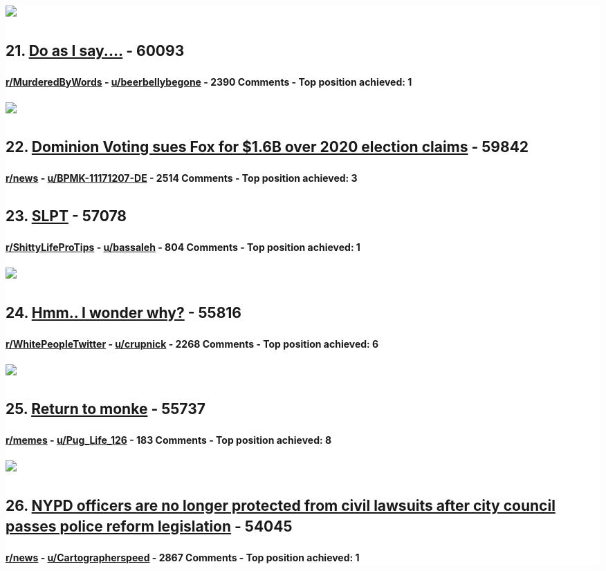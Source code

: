 <a href="https://i.redd.it/wi8fwre00fp61.jpg"><img src="https://b.thumbs.redditmedia.com/VNwHNdQc7m2pIC82Ej3dQjYy3iXuP0n7epboqjgl0cg.jpg"></img></a>

## 21. [Do as I say....](http://reddit.com/r/MurderedByWords/comments/mdk1cv/do_as_i_say/) - 60093
#### [r/MurderedByWords](http://reddit.com/r/MurderedByWords) - [u/beerbellybegone](http://reddit.com/u/beerbellybegone) - 2390 Comments - Top position achieved: 1

<a href="https://i.redd.it/80v7nknj2cp61.jpg"><img src="https://a.thumbs.redditmedia.com/sbHijy09NxRLETXIH-nASwVM5Th0HPn7mg3uyftnX68.jpg"></img></a>

## 22. [Dominion Voting sues Fox for $1.6B over 2020 election claims](http://reddit.com/r/news/comments/mdmbm7/dominion_voting_sues_fox_for_16b_over_2020/) - 59842
#### [r/news](http://reddit.com/r/news) - [u/BPMK-11171207-DE](http://reddit.com/u/BPMK-11171207-DE) - 2514 Comments - Top position achieved: 3

## 23. [SLPT](http://reddit.com/r/ShittyLifeProTips/comments/mdrgs6/slpt/) - 57078
#### [r/ShittyLifeProTips](http://reddit.com/r/ShittyLifeProTips) - [u/bassaleh](http://reddit.com/u/bassaleh) - 804 Comments - Top position achieved: 1

<a href="https://i.redd.it/tswub27y7ep61.png"><img src="https://a.thumbs.redditmedia.com/sq3qNHYu3nPQHPbcANFJoDjFDTnVBSlcDzlTPNaf1_4.jpg"></img></a>

## 24. [Hmm.. I wonder why?](http://reddit.com/r/WhitePeopleTwitter/comments/mdlx2h/hmm_i_wonder_why/) - 55816
#### [r/WhitePeopleTwitter](http://reddit.com/r/WhitePeopleTwitter) - [u/crupnick](http://reddit.com/u/crupnick) - 2268 Comments - Top position achieved: 6

<a href="https://i.redd.it/jawxwm89rcp61.jpg"><img src="https://b.thumbs.redditmedia.com/GSppdjzvZYlZnXY7PCAnBS-0OHxvZo7R1eSR1zgtHiQ.jpg"></img></a>

## 25. [Return to monke](http://reddit.com/r/memes/comments/mde707/return_to_monke/) - 55737
#### [r/memes](http://reddit.com/r/memes) - [u/Pug_Life_126](http://reddit.com/u/Pug_Life_126) - 183 Comments - Top position achieved: 8

<a href="https://i.redd.it/mf32mslf5ap61.jpg"><img src="https://b.thumbs.redditmedia.com/RE95TT9k_5zX1vPDryzXzHNboRvACOAwkfnqpLhhYik.jpg"></img></a>

## 26. [NYPD officers are no longer protected from civil lawsuits after city council passes police reform legislation](http://reddit.com/r/news/comments/mdf27g/nypd_officers_are_no_longer_protected_from_civil/) - 54045
#### [r/news](http://reddit.com/r/news) - [u/Cartographerspeed](http://reddit.com/u/Cartographerspeed) - 2867 Comments - Top position achieved: 1
